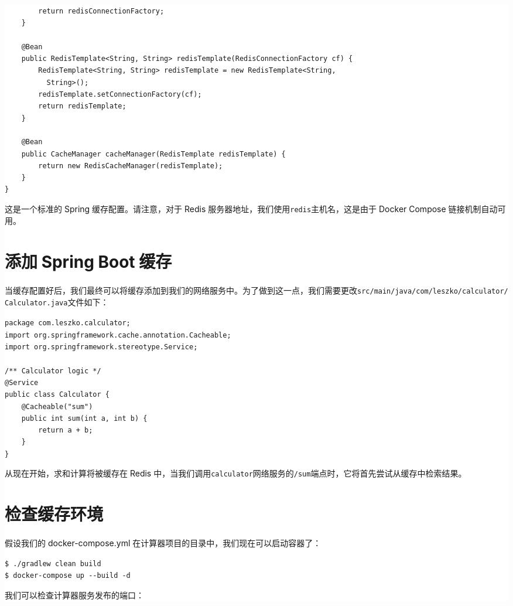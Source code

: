 ```
        return redisConnectionFactory;
    }

    @Bean
    public RedisTemplate<String, String> redisTemplate(RedisConnectionFactory cf) {
        RedisTemplate<String, String> redisTemplate = new RedisTemplate<String, 
          String>();
        redisTemplate.setConnectionFactory(cf);
        return redisTemplate;
    }

    @Bean
    public CacheManager cacheManager(RedisTemplate redisTemplate) {
        return new RedisCacheManager(redisTemplate);
    }
}
```

这是一个标准的 Spring 缓存配置。请注意，对于 Redis 服务器地址，我们使用`redis`主机名，这是由于 Docker Compose 链接机制自动可用。

# 添加 Spring Boot 缓存

当缓存配置好后，我们最终可以将缓存添加到我们的网络服务中。为了做到这一点，我们需要更改`src/main/java/com/leszko/calculator/Calculator.java`文件如下：

```
package com.leszko.calculator;
import org.springframework.cache.annotation.Cacheable;
import org.springframework.stereotype.Service;

/** Calculator logic */
@Service
public class Calculator {
    @Cacheable("sum")
    public int sum(int a, int b) {
        return a + b;
    }
}
```

从现在开始，求和计算将被缓存在 Redis 中，当我们调用`calculator`网络服务的`/sum`端点时，它将首先尝试从缓存中检索结果。

# 检查缓存环境

假设我们的 docker-compose.yml 在计算器项目的目录中，我们现在可以启动容器了：

```
$ ./gradlew clean build
$ docker-compose up --build -d
```

我们可以检查计算器服务发布的端口：
